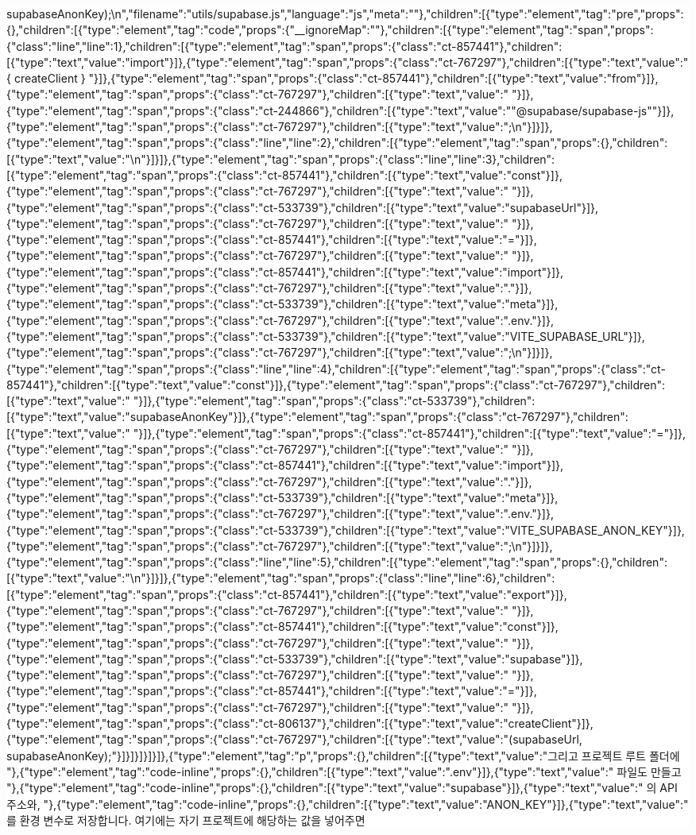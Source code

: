 supabaseAnonKey);\n","filename":"utils/supabase.js","language":"js","meta":""},"children":[{"type":"element","tag":"pre","props":{},"children":[{"type":"element","tag":"code","props":{"__ignoreMap":""},"children":[{"type":"element","tag":"span","props":{"class":"line","line":1},"children":[{"type":"element","tag":"span","props":{"class":"ct-857441"},"children":[{"type":"text","value":"import"}]},{"type":"element","tag":"span","props":{"class":"ct-767297"},"children":[{"type":"text","value":" { createClient } "}]},{"type":"element","tag":"span","props":{"class":"ct-857441"},"children":[{"type":"text","value":"from"}]},{"type":"element","tag":"span","props":{"class":"ct-767297"},"children":[{"type":"text","value":" "}]},{"type":"element","tag":"span","props":{"class":"ct-244866"},"children":[{"type":"text","value":"\"@supabase/supabase-js\""}]},{"type":"element","tag":"span","props":{"class":"ct-767297"},"children":[{"type":"text","value":";\n"}]}]},{"type":"element","tag":"span","props":{"class":"line","line":2},"children":[{"type":"element","tag":"span","props":{},"children":[{"type":"text","value":"\n"}]}]},{"type":"element","tag":"span","props":{"class":"line","line":3},"children":[{"type":"element","tag":"span","props":{"class":"ct-857441"},"children":[{"type":"text","value":"const"}]},{"type":"element","tag":"span","props":{"class":"ct-767297"},"children":[{"type":"text","value":" "}]},{"type":"element","tag":"span","props":{"class":"ct-533739"},"children":[{"type":"text","value":"supabaseUrl"}]},{"type":"element","tag":"span","props":{"class":"ct-767297"},"children":[{"type":"text","value":" "}]},{"type":"element","tag":"span","props":{"class":"ct-857441"},"children":[{"type":"text","value":"="}]},{"type":"element","tag":"span","props":{"class":"ct-767297"},"children":[{"type":"text","value":" "}]},{"type":"element","tag":"span","props":{"class":"ct-857441"},"children":[{"type":"text","value":"import"}]},{"type":"element","tag":"span","props":{"class":"ct-767297"},"children":[{"type":"text","value":"."}]},{"type":"element","tag":"span","props":{"class":"ct-533739"},"children":[{"type":"text","value":"meta"}]},{"type":"element","tag":"span","props":{"class":"ct-767297"},"children":[{"type":"text","value":".env."}]},{"type":"element","tag":"span","props":{"class":"ct-533739"},"children":[{"type":"text","value":"VITE_SUPABASE_URL"}]},{"type":"element","tag":"span","props":{"class":"ct-767297"},"children":[{"type":"text","value":";\n"}]}]},{"type":"element","tag":"span","props":{"class":"line","line":4},"children":[{"type":"element","tag":"span","props":{"class":"ct-857441"},"children":[{"type":"text","value":"const"}]},{"type":"element","tag":"span","props":{"class":"ct-767297"},"children":[{"type":"text","value":" "}]},{"type":"element","tag":"span","props":{"class":"ct-533739"},"children":[{"type":"text","value":"supabaseAnonKey"}]},{"type":"element","tag":"span","props":{"class":"ct-767297"},"children":[{"type":"text","value":" "}]},{"type":"element","tag":"span","props":{"class":"ct-857441"},"children":[{"type":"text","value":"="}]},{"type":"element","tag":"span","props":{"class":"ct-767297"},"children":[{"type":"text","value":" "}]},{"type":"element","tag":"span","props":{"class":"ct-857441"},"children":[{"type":"text","value":"import"}]},{"type":"element","tag":"span","props":{"class":"ct-767297"},"children":[{"type":"text","value":"."}]},{"type":"element","tag":"span","props":{"class":"ct-533739"},"children":[{"type":"text","value":"meta"}]},{"type":"element","tag":"span","props":{"class":"ct-767297"},"children":[{"type":"text","value":".env."}]},{"type":"element","tag":"span","props":{"class":"ct-533739"},"children":[{"type":"text","value":"VITE_SUPABASE_ANON_KEY"}]},{"type":"element","tag":"span","props":{"class":"ct-767297"},"children":[{"type":"text","value":";\n"}]}]},{"type":"element","tag":"span","props":{"class":"line","line":5},"children":[{"type":"element","tag":"span","props":{},"children":[{"type":"text","value":"\n"}]}]},{"type":"element","tag":"span","props":{"class":"line","line":6},"children":[{"type":"element","tag":"span","props":{"class":"ct-857441"},"children":[{"type":"text","value":"export"}]},{"type":"element","tag":"span","props":{"class":"ct-767297"},"children":[{"type":"text","value":" "}]},{"type":"element","tag":"span","props":{"class":"ct-857441"},"children":[{"type":"text","value":"const"}]},{"type":"element","tag":"span","props":{"class":"ct-767297"},"children":[{"type":"text","value":" "}]},{"type":"element","tag":"span","props":{"class":"ct-533739"},"children":[{"type":"text","value":"supabase"}]},{"type":"element","tag":"span","props":{"class":"ct-767297"},"children":[{"type":"text","value":" "}]},{"type":"element","tag":"span","props":{"class":"ct-857441"},"children":[{"type":"text","value":"="}]},{"type":"element","tag":"span","props":{"class":"ct-767297"},"children":[{"type":"text","value":" "}]},{"type":"element","tag":"span","props":{"class":"ct-806137"},"children":[{"type":"text","value":"createClient"}]},{"type":"element","tag":"span","props":{"class":"ct-767297"},"children":[{"type":"text","value":"(supabaseUrl, supabaseAnonKey);"}]}]}]}]}]},{"type":"element","tag":"p","props":{},"children":[{"type":"text","value":"그리고 프로젝트 루트 폴더에 "},{"type":"element","tag":"code-inline","props":{},"children":[{"type":"text","value":".env"}]},{"type":"text","value":" 파일도 만들고 "},{"type":"element","tag":"code-inline","props":{},"children":[{"type":"text","value":"supabase"}]},{"type":"text","value":" 의 API 주소와, "},{"type":"element","tag":"code-inline","props":{},"children":[{"type":"text","value":"ANON_KEY"}]},{"type":"text","value":" 를 환경 변수로 저장합니다. 여기에는 자기 프로젝트에 해당하는 값을 넣어주면